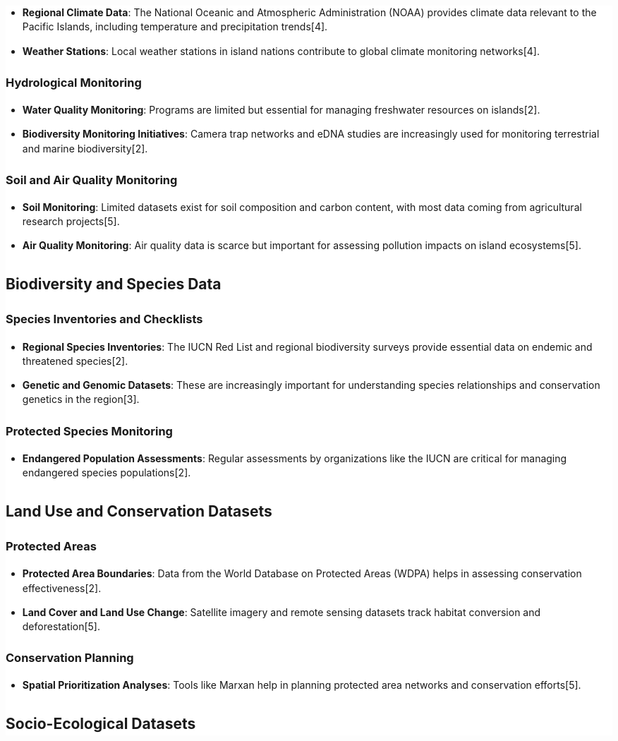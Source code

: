 - **Regional Climate Data**: The National Oceanic and Atmospheric Administration (NOAA) provides climate data relevant to the Pacific Islands, including temperature and precipitation trends[4].

- **Weather Stations**: Local weather stations in island nations contribute to global climate monitoring networks[4].

### Hydrological Monitoring

- **Water Quality Monitoring**: Programs are limited but essential for managing freshwater resources on islands[2].

- **Biodiversity Monitoring Initiatives**: Camera trap networks and eDNA studies are increasingly used for monitoring terrestrial and marine biodiversity[2].

### Soil and Air Quality Monitoring

- **Soil Monitoring**: Limited datasets exist for soil composition and carbon content, with most data coming from agricultural research projects[5].

- **Air Quality Monitoring**: Air quality data is scarce but important for assessing pollution impacts on island ecosystems[5].

## Biodiversity and Species Data

### Species Inventories and Checklists

- **Regional Species Inventories**: The IUCN Red List and regional biodiversity surveys provide essential data on endemic and threatened species[2].

- **Genetic and Genomic Datasets**: These are increasingly important for understanding species relationships and conservation genetics in the region[3].

### Protected Species Monitoring

- **Endangered Population Assessments**: Regular assessments by organizations like the IUCN are critical for managing endangered species populations[2].

## Land Use and Conservation Datasets

### Protected Areas

- **Protected Area Boundaries**: Data from the World Database on Protected Areas (WDPA) helps in assessing conservation effectiveness[2].

- **Land Cover and Land Use Change**: Satellite imagery and remote sensing datasets track habitat conversion and deforestation[5].

### Conservation Planning

- **Spatial Prioritization Analyses**: Tools like Marxan help in planning protected area networks and conservation efforts[5].

## Socio-Ecological Datasets
